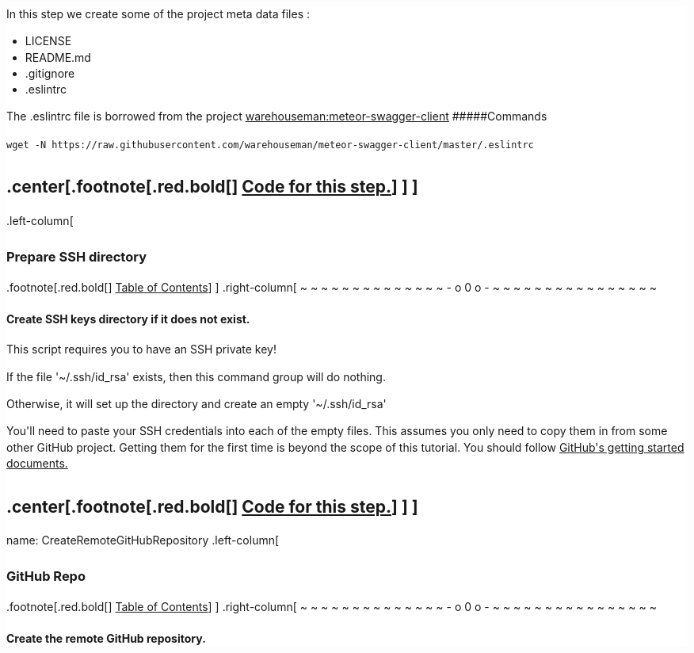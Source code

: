 In this step we create some of the project meta data files :
 -  LICENSE
 -  README.md
 -  .gitignore
 -  .eslintrc

The .eslintrc file is borrowed from the project [warehouseman:meteor-swagger-client](https://raw.githubusercontent.com/warehouseman/meteor-swagger-client/master/.eslintrc)
#####Commands
```terminal
wget -N https://raw.githubusercontent.com/warehouseman/meteor-swagger-client/master/.eslintrc
```



.center[.footnote[.red.bold[] <a href="https://github.com/martinhbramwell/Meteor-CI-Tutorial/blob/master/Part02_VersionControlInTheCloud.sh#L148" target="_blank">Code for this step.</a>] ]
]
---
.left-column[
  ### Prepare SSH directory
.footnote[.red.bold[] [Table of Contents](./)] 
]
.right-column[
~ ~ ~ ~ ~ ~ ~ ~ ~ ~ ~ ~ ~ ~ - o 0 o - ~ ~ ~ ~ ~ ~ ~ ~ ~ ~ ~ ~ ~ ~ ~ ~

#### Create SSH keys directory if it does not exist.
 
This script requires you to have an SSH private key!

If the file '~/.ssh/id_rsa' exists, then this command group will do nothing.

Otherwise, it will set up the directory and create an empty '~/.ssh/id_rsa' 

You'll need to paste your SSH credentials into each of the empty files. This assumes you only need to copy them in from some other GitHub project.  Getting them for the first time is beyond the scope of this tutorial.  You should follow <a href='https://help.github.com/articles/generating-ssh-keys/' target='_blank'>GitHub's getting started documents.</a>




.center[.footnote[.red.bold[] <a href="https://github.com/martinhbramwell/Meteor-CI-Tutorial/blob/master/Part02_VersionControlInTheCloud.sh#L202" target="_blank">Code for this step.</a>] ]
]
---
name: CreateRemoteGitHubRepository
.left-column[
  ### GitHub Repo
.footnote[.red.bold[] [Table of Contents](./)] 
]
.right-column[
~ ~ ~ ~ ~ ~ ~ ~ ~ ~ ~ ~ ~ ~ - o 0 o - ~ ~ ~ ~ ~ ~ ~ ~ ~ ~ ~ ~ ~ ~ ~ ~

#### Create the **remote** GitHub repository.
